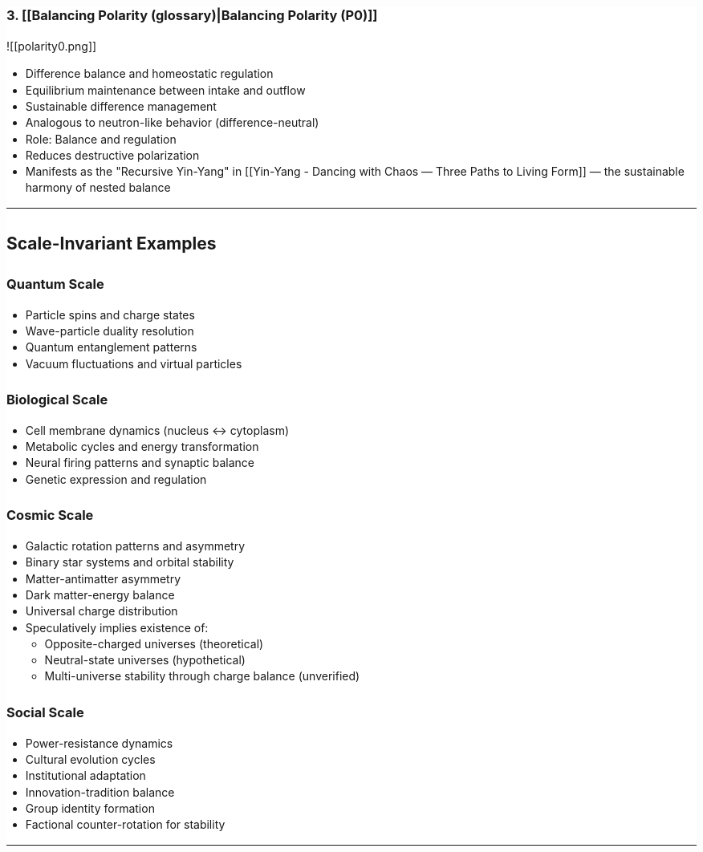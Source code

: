 ### 3. [[Balancing Polarity (glossary)|Balancing Polarity (P0)]]
![[polarity0.png]]
- Difference balance and homeostatic regulation
- Equilibrium maintenance between intake and outflow
- Sustainable difference management
- Analogous to neutron-like behavior (difference-neutral)
- Role: Balance and regulation
- Reduces destructive polarization
- Manifests as the "Recursive Yin-Yang" in [[Yin-Yang - Dancing with Chaos — Three Paths to Living Form]] — the sustainable harmony of nested balance

---

## Scale-Invariant Examples

### Quantum Scale
- Particle spins and charge states
- Wave-particle duality resolution
- Quantum entanglement patterns
- Vacuum fluctuations and virtual particles

### Biological Scale
- Cell membrane dynamics (nucleus ↔ cytoplasm)
- Metabolic cycles and energy transformation
- Neural firing patterns and synaptic balance
- Genetic expression and regulation

### Cosmic Scale
- Galactic rotation patterns and asymmetry
- Binary star systems and orbital stability
- Matter-antimatter asymmetry
- Dark matter-energy balance
- Universal charge distribution
- Speculatively implies existence of:
  - Opposite-charged universes (theoretical)
  - Neutral-state universes (hypothetical)
  - Multi-universe stability through charge balance (unverified)

### Social Scale
- Power-resistance dynamics
- Cultural evolution cycles
- Institutional adaptation
- Innovation-tradition balance
- Group identity formation
- Factional counter-rotation for stability

---
